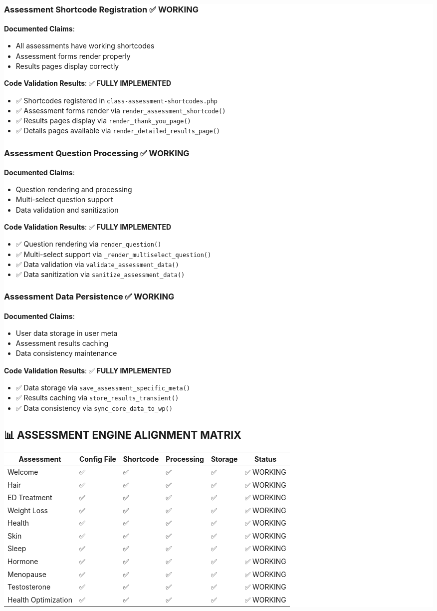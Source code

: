 ### **Assessment Shortcode Registration** ✅ **WORKING**
**Documented Claims**:
- All assessments have working shortcodes
- Assessment forms render properly
- Results pages display correctly

**Code Validation Results**: ✅ **FULLY IMPLEMENTED**
- ✅ Shortcodes registered in `class-assessment-shortcodes.php`
- ✅ Assessment forms render via `render_assessment_shortcode()`
- ✅ Results pages display via `render_thank_you_page()`
- ✅ Details pages available via `render_detailed_results_page()`

### **Assessment Question Processing** ✅ **WORKING**
**Documented Claims**:
- Question rendering and processing
- Multi-select question support
- Data validation and sanitization

**Code Validation Results**: ✅ **FULLY IMPLEMENTED**
- ✅ Question rendering via `render_question()`
- ✅ Multi-select support via `_render_multiselect_question()`
- ✅ Data validation via `validate_assessment_data()`
- ✅ Data sanitization via `sanitize_assessment_data()`

### **Assessment Data Persistence** ✅ **WORKING**
**Documented Claims**:
- User data storage in user meta
- Assessment results caching
- Data consistency maintenance

**Code Validation Results**: ✅ **FULLY IMPLEMENTED**
- ✅ Data storage via `save_assessment_specific_meta()`
- ✅ Results caching via `store_results_transient()`
- ✅ Data consistency via `sync_core_data_to_wp()`

## 📊 **ASSESSMENT ENGINE ALIGNMENT MATRIX**

| Assessment | Config File | Shortcode | Processing | Storage | Status |
|------------|-------------|-----------|------------|---------|---------|
| Welcome | ✅ | ✅ | ✅ | ✅ | ✅ WORKING |
| Hair | ✅ | ✅ | ✅ | ✅ | ✅ WORKING |
| ED Treatment | ✅ | ✅ | ✅ | ✅ | ✅ WORKING |
| Weight Loss | ✅ | ✅ | ✅ | ✅ | ✅ WORKING |
| Health | ✅ | ✅ | ✅ | ✅ | ✅ WORKING |
| Skin | ✅ | ✅ | ✅ | ✅ | ✅ WORKING |
| Sleep | ✅ | ✅ | ✅ | ✅ | ✅ WORKING |
| Hormone | ✅ | ✅ | ✅ | ✅ | ✅ WORKING |
| Menopause | ✅ | ✅ | ✅ | ✅ | ✅ WORKING |
| Testosterone | ✅ | ✅ | ✅ | ✅ | ✅ WORKING |
| Health Optimization | ✅ | ✅ | ✅ | ✅ | ✅ WORKING |
